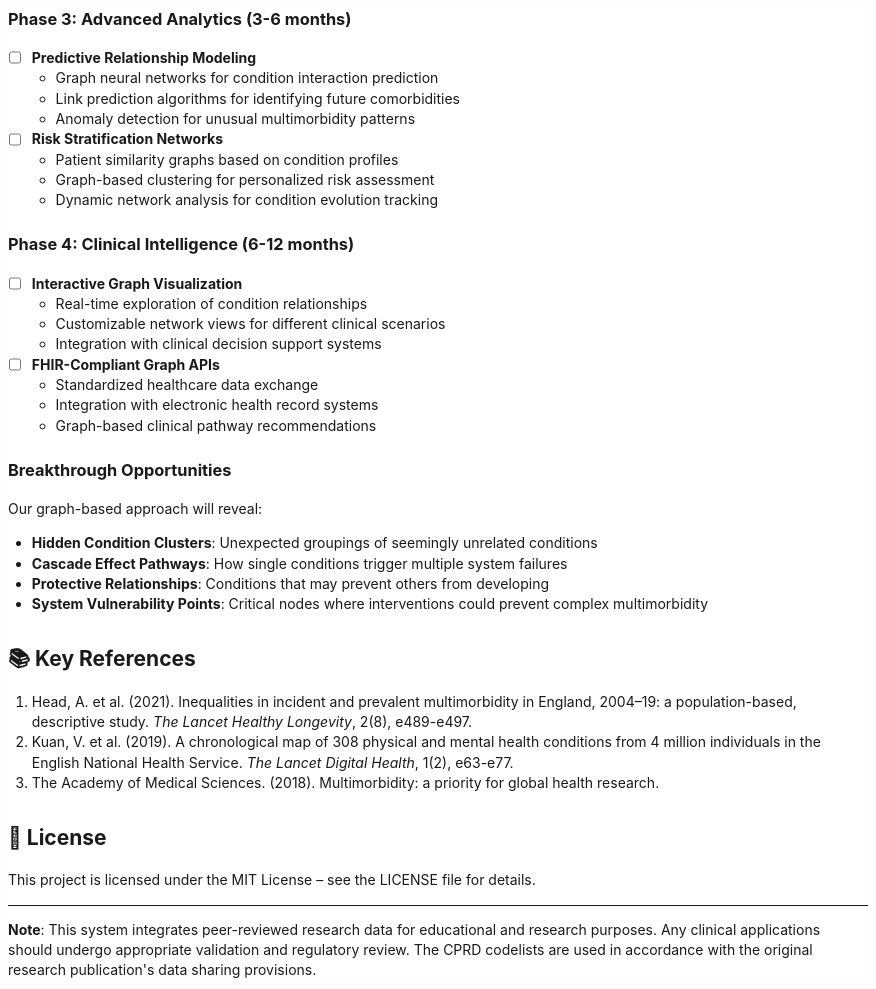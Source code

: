 ### Phase 3: Advanced Analytics (3-6 months)
- [ ] **Predictive Relationship Modeling**
  - Graph neural networks for condition interaction prediction
  - Link prediction algorithms for identifying future comorbidities
  - Anomaly detection for unusual multimorbidity patterns
- [ ] **Risk Stratification Networks**
  - Patient similarity graphs based on condition profiles
  - Graph-based clustering for personalized risk assessment
  - Dynamic network analysis for condition evolution tracking

### Phase 4: Clinical Intelligence (6-12 months)
- [ ] **Interactive Graph Visualization**
  - Real-time exploration of condition relationships
  - Customizable network views for different clinical scenarios
  - Integration with clinical decision support systems
- [ ] **FHIR-Compliant Graph APIs**
  - Standardized healthcare data exchange
  - Integration with electronic health record systems
  - Graph-based clinical pathway recommendations

### Breakthrough Opportunities
Our graph-based approach will reveal:
- **Hidden Condition Clusters**: Unexpected groupings of seemingly unrelated conditions
- **Cascade Effect Pathways**: How single conditions trigger multiple system failures
- **Protective Relationships**: Conditions that may prevent others from developing
- **System Vulnerability Points**: Critical nodes where interventions could prevent complex multimorbidity

## 📚 Key References

1. Head, A. et al. (2021). Inequalities in incident and prevalent multimorbidity in England, 2004–19: a population-based, descriptive study. *The Lancet Healthy Longevity*, 2(8), e489-e497.
2. Kuan, V. et al. (2019). A chronological map of 308 physical and mental health conditions from 4 million individuals in the English National Health Service. *The Lancet Digital Health*, 1(2), e63-e77.
3. The Academy of Medical Sciences. (2018). Multimorbidity: a priority for global health research.

## 📄 License

This project is licensed under the MIT License – see the LICENSE file for details.

---

**Note**: This system integrates peer-reviewed research data for educational and research purposes. Any clinical applications should undergo appropriate validation and regulatory review. The CPRD codelists are used in accordance with the original research publication's data sharing provisions.
